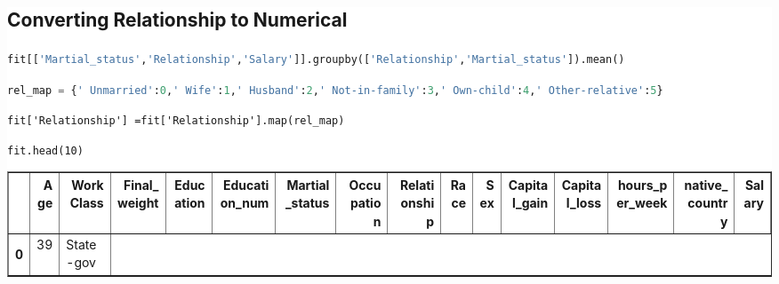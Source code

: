
## Converting Relationship to Numerical


```python
fit[['Martial_status','Relationship','Salary']].groupby(['Relationship','Martial_status']).mean()
```









```python
rel_map = {' Unmarried':0,' Wife':1,' Husband':2,' Not-in-family':3,' Own-child':4,' Other-relative':5}
```


```
fit['Relationship'] =fit['Relationship'].map(rel_map)
```


```
fit.head(10)
```




<div>
<style scoped>
    .dataframe tbody tr th:only-of-type {
        vertical-align: middle;
    }

    .dataframe tbody tr th {
        vertical-align: top;
    }

    .dataframe thead th {
        text-align: right;
    }
</style>
<table border="1" class="dataframe">
  <thead>
    <tr style="text-align: right;">
      <th></th>
      <th>Age</th>
      <th>WorkClass</th>
      <th>Final_weight</th>
      <th>Education</th>
      <th>Education_num</th>
      <th>Martial_status</th>
      <th>Occupation</th>
      <th>Relationship</th>
      <th>Race</th>
      <th>Sex</th>
      <th>Capital_gain</th>
      <th>Capital_loss</th>
      <th>hours_per_week</th>
      <th>native_country</th>
      <th>Salary</th>
    </tr>
  </thead>
  <tbody>
    <tr>
      <th>0</th>
      <td>39</td>
      <td>State-gov</td>